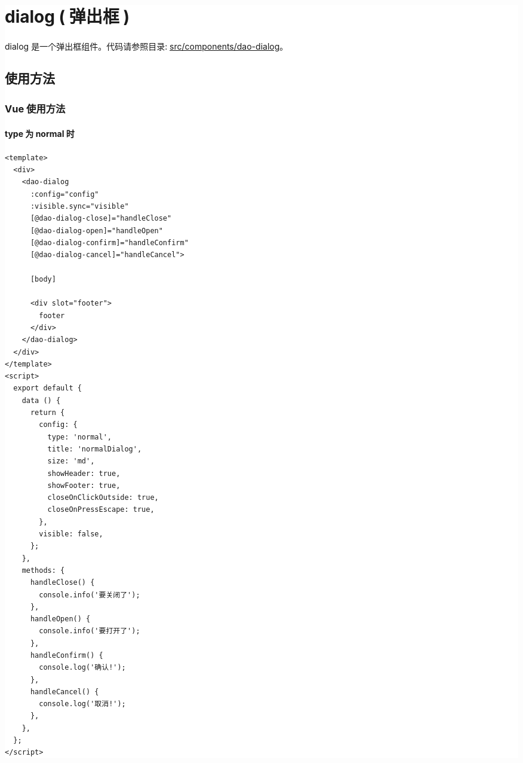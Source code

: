 # dialog ( 弹出框 )

dialog 是一个弹出框组件。代码请参照目录: [src/components/dao-dialog](../src/components/dao-dialog)。

## 使用方法

### Vue 使用方法

#### type 为 normal 时

```Js
<template>
  <div>
    <dao-dialog
      :config="config"
      :visible.sync="visible"
      [@dao-dialog-close]="handleClose"
      [@dao-dialog-open]="handleOpen"
      [@dao-dialog-confirm]="handleConfirm"
      [@dao-dialog-cancel]="handleCancel">

      [body]

      <div slot="footer">
        footer
      </div>
    </dao-dialog>
  </div>
</template>
<script>
  export default {
    data () {
      return {
        config: {
          type: 'normal',
          title: 'normalDialog',
          size: 'md',
          showHeader: true,
          showFooter: true,
          closeOnClickOutside: true,
          closeOnPressEscape: true,
        },
        visible: false,
      };
    },
    methods: {
      handleClose() {
        console.info('要关闭了');
      },
      handleOpen() {
        console.info('要打开了');
      },
      handleConfirm() {
        console.log('确认!');
      },
      handleCancel() {
        console.log('取消!');
      },
    },
  };
</script>
```
